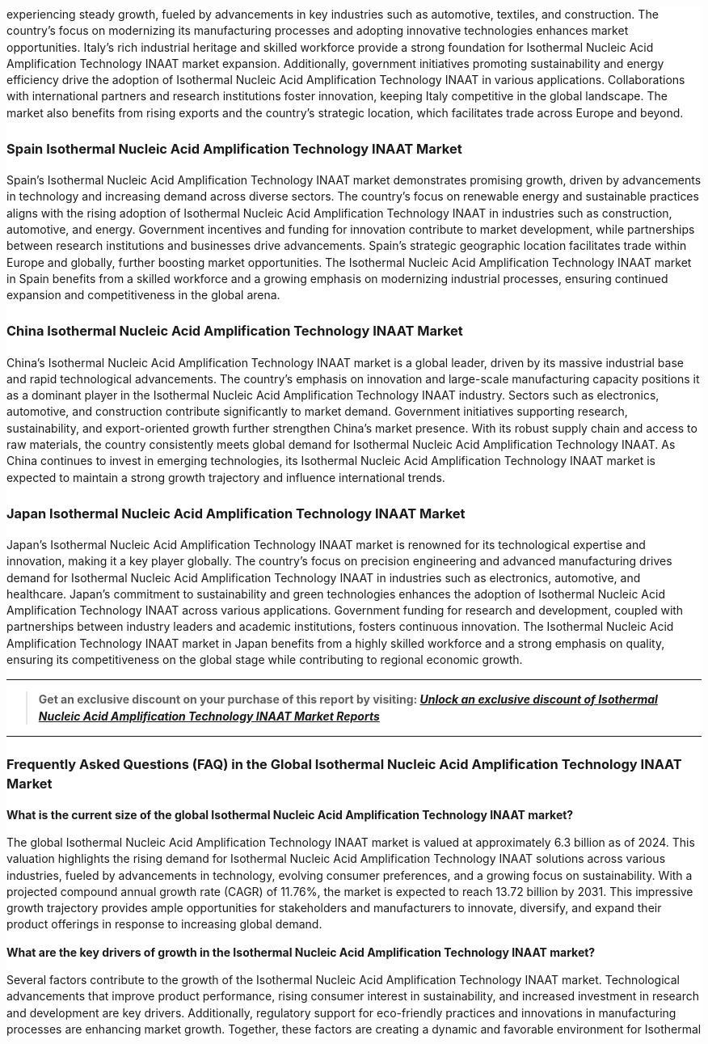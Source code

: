 experiencing steady growth, fueled by advancements in key industries such as automotive, textiles, and construction. The country&rsquo;s focus on modernizing its manufacturing processes and adopting innovative technologies enhances market opportunities. Italy&rsquo;s rich industrial heritage and skilled workforce provide a strong foundation for Isothermal Nucleic Acid Amplification Technology INAAT market expansion. Additionally, government initiatives promoting sustainability and energy efficiency drive the adoption of Isothermal Nucleic Acid Amplification Technology INAAT in various applications. Collaborations with international partners and research institutions foster innovation, keeping Italy competitive in the global landscape. The market also benefits from rising exports and the country&rsquo;s strategic location, which facilitates trade across Europe and beyond.</p><h3>Spain Isothermal Nucleic Acid Amplification Technology INAAT Market</h3><p>Spain&rsquo;s Isothermal Nucleic Acid Amplification Technology INAAT market demonstrates promising growth, driven by advancements in technology and increasing demand across diverse sectors. The country&rsquo;s focus on renewable energy and sustainable practices aligns with the rising adoption of Isothermal Nucleic Acid Amplification Technology INAAT in industries such as construction, automotive, and energy. Government incentives and funding for innovation contribute to market development, while partnerships between research institutions and businesses drive advancements. Spain&rsquo;s strategic geographic location facilitates trade within Europe and globally, further boosting market opportunities. The Isothermal Nucleic Acid Amplification Technology INAAT market in Spain benefits from a skilled workforce and a growing emphasis on modernizing industrial processes, ensuring continued expansion and competitiveness in the global arena.</p><h3>China Isothermal Nucleic Acid Amplification Technology INAAT Market</h3><p>China&rsquo;s Isothermal Nucleic Acid Amplification Technology INAAT market is a global leader, driven by its massive industrial base and rapid technological advancements. The country&rsquo;s emphasis on innovation and large-scale manufacturing capacity positions it as a dominant player in the Isothermal Nucleic Acid Amplification Technology INAAT industry. Sectors such as electronics, automotive, and construction contribute significantly to market demand. Government initiatives supporting research, sustainability, and export-oriented growth further strengthen China&rsquo;s market presence. With its robust supply chain and access to raw materials, the country consistently meets global demand for Isothermal Nucleic Acid Amplification Technology INAAT. As China continues to invest in emerging technologies, its Isothermal Nucleic Acid Amplification Technology INAAT market is expected to maintain a strong growth trajectory and influence international trends.</p><h3>Japan Isothermal Nucleic Acid Amplification Technology INAAT Market</h3><p>Japan&rsquo;s Isothermal Nucleic Acid Amplification Technology INAAT market is renowned for its technological expertise and innovation, making it a key player globally. The country&rsquo;s focus on precision engineering and advanced manufacturing drives demand for Isothermal Nucleic Acid Amplification Technology INAAT in industries such as electronics, automotive, and healthcare. Japan&rsquo;s commitment to sustainability and green technologies enhances the adoption of Isothermal Nucleic Acid Amplification Technology INAAT across various applications. Government funding for research and development, coupled with partnerships between industry leaders and academic institutions, fosters continuous innovation. The Isothermal Nucleic Acid Amplification Technology INAAT market in Japan benefits from a highly skilled workforce and a strong emphasis on quality, ensuring its competitiveness on the global stage while contributing to regional economic growth.</p><hr /><blockquote><p><strong>Get an exclusive discount on your purchase of this report by visiting: <em><a href="://marketresearchpulse.com/ask-for-discount/77125?utm_source=Github&amp;utm_medium=028">Unlock an exclusive discount of Isothermal Nucleic Acid Amplification Technology INAAT Market Reports</a></em>&nbsp;</strong></p></blockquote><hr /><h3>Frequently Asked Questions (FAQ) in the Global Isothermal Nucleic Acid Amplification Technology INAAT Market</h3><p><strong>What is the current size of the global Isothermal Nucleic Acid Amplification Technology INAAT market?</strong></p><p>The global Isothermal Nucleic Acid Amplification Technology INAAT market is valued at approximately 6.3 billion as of 2024. This valuation highlights the rising demand for Isothermal Nucleic Acid Amplification Technology INAAT solutions across various industries, fueled by advancements in technology, evolving consumer preferences, and a growing focus on sustainability. With a projected compound annual growth rate (CAGR) of 11.76%, the market is expected to reach 13.72 billion by 2031. This impressive growth trajectory provides ample opportunities for stakeholders and manufacturers to innovate, diversify, and expand their product offerings in response to increasing global demand.</p><p><strong>What are the key drivers of growth in the Isothermal Nucleic Acid Amplification Technology INAAT market?</strong></p><p>Several factors contribute to the growth of the Isothermal Nucleic Acid Amplification Technology INAAT market. Technological advancements that improve product performance, rising consumer interest in sustainability, and increased investment in research and development are key drivers. Additionally, regulatory support for eco-friendly practices and innovations in manufacturing processes are enhancing market growth. Together, these factors are creating a dynamic and favorable environment for Isothermal